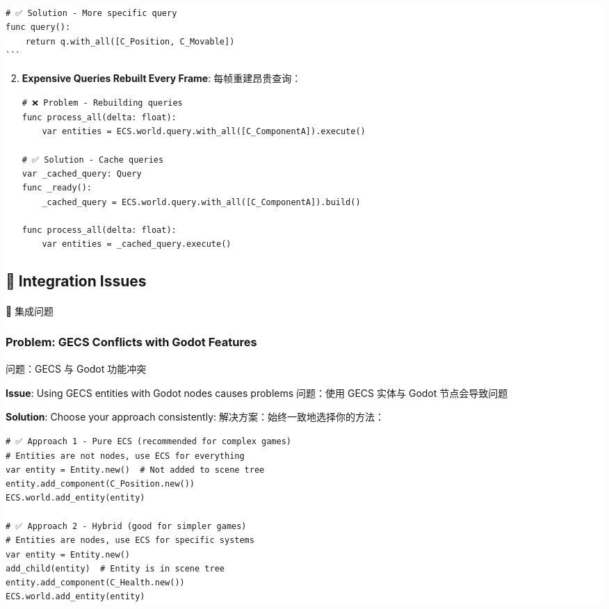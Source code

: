    # ✅ Solution - More specific query
    func query():
        return q.with_all([C_Position, C_Movable])
    ```
    
2.  **Expensive Queries Rebuilt Every Frame**:
    每帧重建昂贵查询：
    
    ```gdscript
    # ❌ Problem - Rebuilding queries
    func process_all(delta: float):
        var entities = ECS.world.query.with_all([C_ComponentA]).execute()
    
    # ✅ Solution - Cache queries
    var _cached_query: Query
    func _ready():
        _cached_query = ECS.world.query.with_all([C_ComponentA]).build()
    
    func process_all(delta: float):
        var entities = _cached_query.execute()
    ```
    

## 🔧 Integration Issues
🔧 集成问题

### Problem: GECS Conflicts with Godot Features
问题：GECS 与 Godot 功能冲突

**Issue**: Using GECS entities with Godot nodes causes problems
问题：使用 GECS 实体与 Godot 节点会导致问题

**Solution**: Choose your approach consistently:
解决方案：始终一致地选择你的方法：

```gdscript
# ✅ Approach 1 - Pure ECS (recommended for complex games)
# Entities are not nodes, use ECS for everything
var entity = Entity.new()  # Not added to scene tree
entity.add_component(C_Position.new())
ECS.world.add_entity(entity)

# ✅ Approach 2 - Hybrid (good for simpler games)
# Entities are nodes, use ECS for specific systems
var entity = Entity.new()
add_child(entity)  # Entity is in scene tree
entity.add_component(C_Health.new())
ECS.world.add_entity(entity)
```
